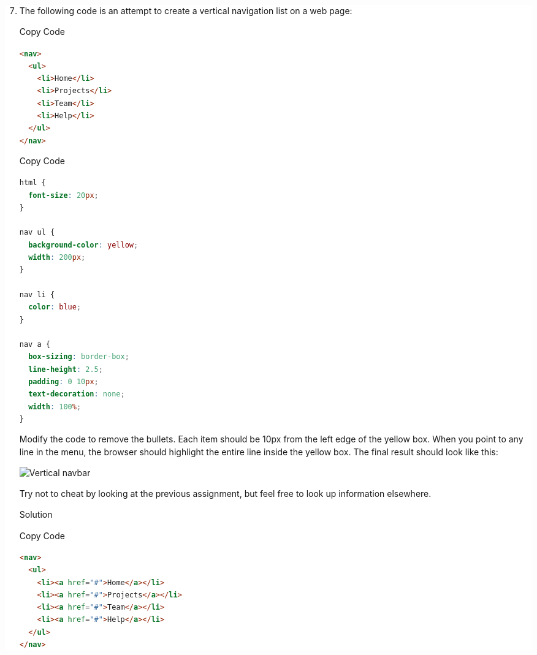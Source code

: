 7. The following code is an attempt to create a vertical navigation list on a web page:

   Copy Code

   ```html
   <nav>
     <ul>
       <li>Home</li>
       <li>Projects</li>
       <li>Team</li>
       <li>Help</li>
     </ul>
   </nav>
   ```

   Copy Code

   ```css
   html {
     font-size: 20px;
   }
   
   nav ul {
     background-color: yellow;
     width: 200px;
   }
   
   nav li {
     color: blue;
   }
   
   nav a {
     box-sizing: border-box;
     line-height: 2.5;
     padding: 0 10px;
     text-decoration: none;
     width: 100%;
   }
   ```

   Modify the code to remove the bullets. Each item should be 10px from the left edge of the yellow box. When you point to any line in the menu, the browser should highlight the entire line inside the yellow box. The final result should look like this:

   

   ![Vertical navbar](https://d3jtzah944tvom.cloudfront.net/202/images/lesson_4/vertical-nav.png)

   

   Try not to cheat by looking at the previous assignment, but feel free to look up information elsewhere.

   Solution

   Copy Code

   ```html
   <nav>
     <ul>
       <li><a href="#">Home</a></li>
       <li><a href="#">Projects</a></li>
       <li><a href="#">Team</a></li>
       <li><a href="#">Help</a></li>
     </ul>
   </nav>
   ```
